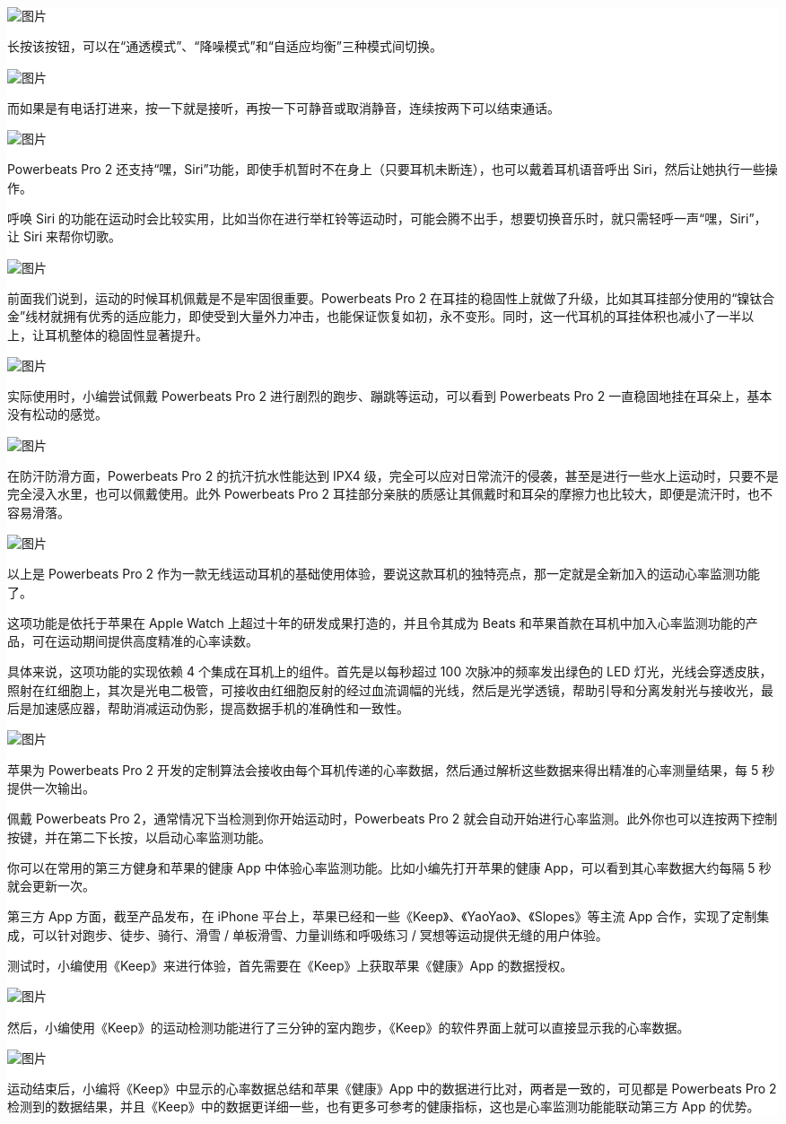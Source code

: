 ![图片](https://inews.gtimg.com/om_bt/GNWT5rlfqPme44slq1aFUF4-x15cXL23ad8X8pISVhfUQAA/0)

长按该按钮，可以在“通透模式”、“降噪模式”和“自适应均衡”三种模式间切换。

![图片](https://inews.gtimg.com/om_bt/Gut9rntJXABZEb8n4Lh6lH9iMDzD6CGjDoowmTbdpQ73EAA/0)

而如果是有电话打进来，按一下就是接听，再按一下可静音或取消静音，连续按两下可以结束通话。

![图片](https://inews.gtimg.com/om_bt/GzMyj3RIzvth2xJyE3fgNoAmU2FX6IDvHPJr4CkGOR-fgAA/0)

Powerbeats Pro 2 还支持“嘿，Siri”功能，即使手机暂时不在身上（只要耳机未断连），也可以戴着耳机语音呼出 Siri，然后让她执行一些操作。

呼唤 Siri 的功能在运动时会比较实用，比如当你在进行举杠铃等运动时，可能会腾不出手，想要切换音乐时，就只需轻呼一声“嘿，Siri”，让 Siri 来帮你切歌。

![图片](https://inews.gtimg.com/om_bt/GfhgL1zNiHlsi7ub0agJitfuF8FmKGPLDwuyooiTlBpOIAA/0)

前面我们说到，运动的时候耳机佩戴是不是牢固很重要。Powerbeats Pro 2 在耳挂的稳固性上就做了升级，比如其耳挂部分使用的“镍钛合金”线材就拥有优秀的适应能力，即使受到大量外力冲击，也能保证恢复如初，永不变形。同时，这一代耳机的耳挂体积也减小了一半以上，让耳机整体的稳固性显著提升。

![图片](https://inews.gtimg.com/om_bt/Ow39IhOv6ebzeQHU3i2X2GZgizoYEB9zhfVHK3rqPAPcAAA/641)

实际使用时，小编尝试佩戴 Powerbeats Pro 2 进行剧烈的跑步、蹦跳等运动，可以看到 Powerbeats Pro 2 一直稳固地挂在耳朵上，基本没有松动的感觉。

![图片](https://inews.gtimg.com/om_bt/GwKtkuk1Gi-WupfPzzAlgeUh0hQfkMF0ra3ryyKA_tWmYAA/0)

在防汗防滑方面，Powerbeats Pro 2 的抗汗抗水性能达到 IPX4 级，完全可以应对日常流汗的侵袭，甚至是进行一些水上运动时，只要不是完全浸入水里，也可以佩戴使用。此外 Powerbeats Pro 2 耳挂部分亲肤的质感让其佩戴时和耳朵的摩擦力也比较大，即便是流汗时，也不容易滑落。

![图片](https://inews.gtimg.com/om_bt/OrF-4oRIiyLwSytD8_HQ3-G3DDYVp6u0o_APE-R7njWXoAA/641)

以上是 Powerbeats Pro 2 作为一款无线运动耳机的基础使用体验，要说这款耳机的独特亮点，那一定就是全新加入的运动心率监测功能了。

这项功能是依托于苹果在 Apple Watch 上超过十年的研发成果打造的，并且令其成为 Beats 和苹果首款在耳机中加入心率监测功能的产品，可在运动期间提供高度精准的心率读数。

具体来说，这项功能的实现依赖 4 个集成在耳机上的组件。首先是以每秒超过 100 次脉冲的频率发出绿色的 LED 灯光，光线会穿透皮肤，照射在红细胞上，其次是光电二极管，可接收由红细胞反射的经过血流调幅的光线，然后是光学透镜，帮助引导和分离发射光与接收光，最后是加速感应器，帮助消减运动伪影，提高数据手机的准确性和一致性。

![图片](https://inews.gtimg.com/om_bt/GsCmw8fYK6Z_pRDk2aZRqnAxR-3yLfkJLbN6tGtJOLuXkAA/0)

苹果为 Powerbeats Pro 2 开发的定制算法会接收由每个耳机传递的心率数据，然后通过解析这些数据来得出精准的心率测量结果，每 5 秒提供一次输出。

佩戴 Powerbeats Pro 2，通常情况下当检测到你开始运动时，Powerbeats Pro 2 就会自动开始进行心率监测。此外你也可以连按两下控制按键，并在第二下长按，以启动心率监测功能。

你可以在常用的第三方健身和苹果的健康 App 中体验心率监测功能。比如小编先打开苹果的健康 App，可以看到其心率数据大约每隔 5 秒就会更新一次。

第三方 App 方面，截至产品发布，在 iPhone 平台上，苹果已经和一些《Keep》、《YaoYao》、《Slopes》等主流 App 合作，实现了定制集成，可以针对跑步、徒步、骑行、滑雪 / 单板滑雪、力量训练和呼吸练习 / 冥想等运动提供无缝的用户体验。

测试时，小编使用《Keep》来进行体验，首先需要在《Keep》上获取苹果《健康》App 的数据授权。

![图片](https://inews.gtimg.com/om_bt/O_jjFFDfmTMLBYEC8_AjiPgATQMPf1-JxUc1q4uYQjFDUAA/641)

然后，小编使用《Keep》的运动检测功能进行了三分钟的室内跑步，《Keep》的软件界面上就可以直接显示我的心率数据。

![图片](https://inews.gtimg.com/om_bt/O1pC-cVo29a7EPKKuT5c2LCzWhIMk3gi1bhFhveF9oy_MAA/641)

运动结束后，小编将《Keep》中显示的心率数据总结和苹果《健康》App 中的数据进行比对，两者是一致的，可见都是 Powerbeats Pro 2 检测到的数据结果，并且《Keep》中的数据更详细一些，也有更多可参考的健康指标，这也是心率监测功能能联动第三方 App 的优势。
